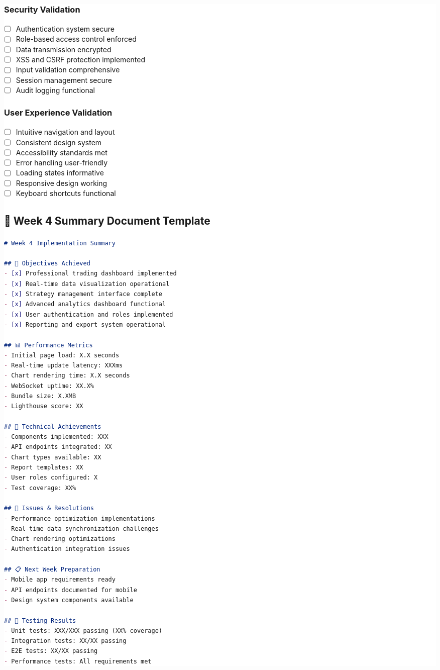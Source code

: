 ### **Security Validation**
- [ ] Authentication system secure
- [ ] Role-based access control enforced
- [ ] Data transmission encrypted
- [ ] XSS and CSRF protection implemented
- [ ] Input validation comprehensive
- [ ] Session management secure
- [ ] Audit logging functional

### **User Experience Validation**
- [ ] Intuitive navigation and layout
- [ ] Consistent design system
- [ ] Accessibility standards met
- [ ] Error handling user-friendly
- [ ] Loading states informative
- [ ] Responsive design working
- [ ] Keyboard shortcuts functional

## 📝 **Week 4 Summary Document Template**

```markdown
# Week 4 Implementation Summary

## 🎯 Objectives Achieved
- [x] Professional trading dashboard implemented
- [x] Real-time data visualization operational
- [x] Strategy management interface complete
- [x] Advanced analytics dashboard functional
- [x] User authentication and roles implemented
- [x] Reporting and export system operational

## 📊 Performance Metrics
- Initial page load: X.X seconds
- Real-time update latency: XXXms
- Chart rendering time: X.X seconds
- WebSocket uptime: XX.X%
- Bundle size: X.XMB
- Lighthouse score: XX

## 🔧 Technical Achievements
- Components implemented: XXX
- API endpoints integrated: XX
- Chart types available: XX
- Report templates: XX
- User roles configured: X
- Test coverage: XX%

## 🚨 Issues & Resolutions
- Performance optimization implementations
- Real-time data synchronization challenges
- Chart rendering optimizations
- Authentication integration issues

## 📋 Next Week Preparation
- Mobile app requirements ready
- API endpoints documented for mobile
- Design system components available

## 🧪 Testing Results
- Unit tests: XXX/XXX passing (XX% coverage)
- Integration tests: XX/XX passing
- E2E tests: XX/XX passing
- Performance tests: All requirements met
```